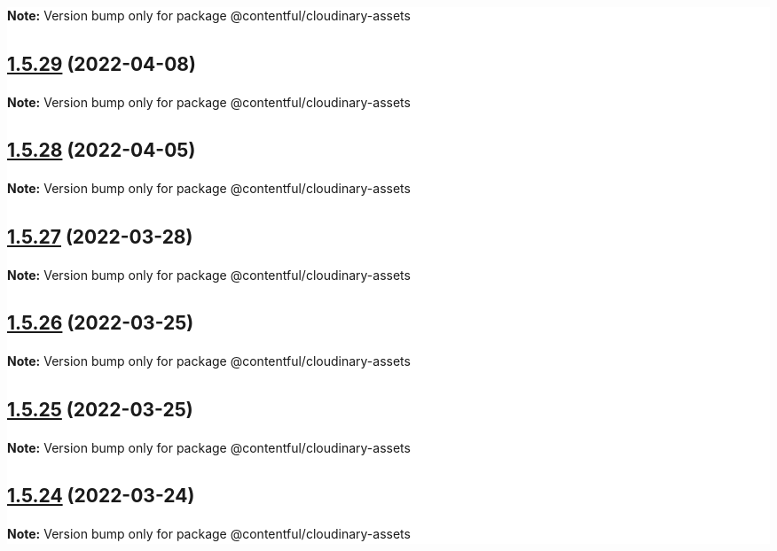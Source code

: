 **Note:** Version bump only for package @contentful/cloudinary-assets





## [1.5.29](https://github.com/contentful/apps/compare/@contentful/cloudinary-assets@1.5.28...@contentful/cloudinary-assets@1.5.29) (2022-04-08)

**Note:** Version bump only for package @contentful/cloudinary-assets





## [1.5.28](https://github.com/contentful/apps/compare/@contentful/cloudinary-assets@1.5.27...@contentful/cloudinary-assets@1.5.28) (2022-04-05)

**Note:** Version bump only for package @contentful/cloudinary-assets





## [1.5.27](https://github.com/contentful/apps/compare/@contentful/cloudinary-assets@1.5.26...@contentful/cloudinary-assets@1.5.27) (2022-03-28)

**Note:** Version bump only for package @contentful/cloudinary-assets





## [1.5.26](https://github.com/contentful/apps/compare/@contentful/cloudinary-assets@1.5.25...@contentful/cloudinary-assets@1.5.26) (2022-03-25)

**Note:** Version bump only for package @contentful/cloudinary-assets





## [1.5.25](https://github.com/contentful/apps/compare/@contentful/cloudinary-assets@1.5.24...@contentful/cloudinary-assets@1.5.25) (2022-03-25)

**Note:** Version bump only for package @contentful/cloudinary-assets





## [1.5.24](https://github.com/contentful/apps/compare/@contentful/cloudinary-assets@1.5.23...@contentful/cloudinary-assets@1.5.24) (2022-03-24)

**Note:** Version bump only for package @contentful/cloudinary-assets
